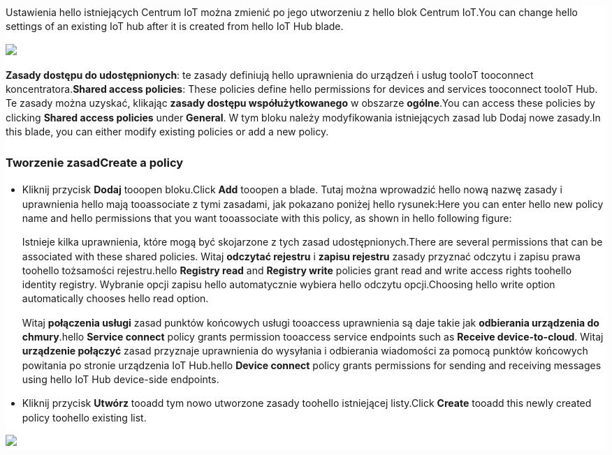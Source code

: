<span data-ttu-id="bf896-149">Ustawienia hello istniejących Centrum IoT można zmienić po jego utworzeniu z hello blok Centrum IoT.</span><span class="sxs-lookup"><span data-stu-id="bf896-149">You can change hello settings of an existing IoT hub after it is created from hello IoT Hub blade.</span></span>

![][8]

<span data-ttu-id="bf896-150">**Zasady dostępu do udostępnionych**: te zasady definiują hello uprawnienia do urządzeń i usług tooIoT tooconnect koncentratora.</span><span class="sxs-lookup"><span data-stu-id="bf896-150">**Shared access policies**: These policies define hello permissions for devices and services tooconnect tooIoT Hub.</span></span> <span data-ttu-id="bf896-151">Te zasady można uzyskać, klikając **zasady dostępu współużytkowanego** w obszarze **ogólne**.</span><span class="sxs-lookup"><span data-stu-id="bf896-151">You can access these policies by clicking **Shared access policies** under **General**.</span></span> <span data-ttu-id="bf896-152">W tym bloku należy modyfikowania istniejących zasad lub Dodaj nowe zasady.</span><span class="sxs-lookup"><span data-stu-id="bf896-152">In this blade, you can either modify existing policies or add a new policy.</span></span>

### <a name="create-a-policy"></a><span data-ttu-id="bf896-153">Tworzenie zasad</span><span class="sxs-lookup"><span data-stu-id="bf896-153">Create a policy</span></span>

* <span data-ttu-id="bf896-154">Kliknij przycisk **Dodaj** tooopen bloku.</span><span class="sxs-lookup"><span data-stu-id="bf896-154">Click **Add** tooopen a blade.</span></span> <span data-ttu-id="bf896-155">Tutaj można wprowadzić hello nową nazwę zasady i uprawnienia hello mają tooassociate z tymi zasadami, jak pokazano poniżej hello rysunek:</span><span class="sxs-lookup"><span data-stu-id="bf896-155">Here you can enter hello new policy name and hello permissions that you want tooassociate with this policy, as shown in hello following figure:</span></span>

    <span data-ttu-id="bf896-156">Istnieje kilka uprawnienia, które mogą być skojarzone z tych zasad udostępnionych.</span><span class="sxs-lookup"><span data-stu-id="bf896-156">There are several permissions that can be associated with these shared policies.</span></span> <span data-ttu-id="bf896-157">Witaj **odczytać rejestru** i **zapisu rejestru** zasady przyznać odczytu i zapisu prawa toohello tożsamości rejestru.</span><span class="sxs-lookup"><span data-stu-id="bf896-157">hello **Registry read** and **Registry write** policies grant read and write access rights toohello identity registry.</span></span> <span data-ttu-id="bf896-158">Wybranie opcji zapisu hello automatycznie wybiera hello odczytu opcji.</span><span class="sxs-lookup"><span data-stu-id="bf896-158">Choosing hello write option automatically chooses hello read option.</span></span>

    <span data-ttu-id="bf896-159">Witaj **połączenia usługi** zasad punktów końcowych usługi tooaccess uprawnienia są daje takie jak **odbierania urządzenia do chmury**.</span><span class="sxs-lookup"><span data-stu-id="bf896-159">hello **Service connect** policy grants permission tooaccess service endpoints such as **Receive device-to-cloud**.</span></span> <span data-ttu-id="bf896-160">Witaj **urządzenie połączyć** zasad przyznaje uprawnienia do wysyłania i odbierania wiadomości za pomocą punktów końcowych powitania po stronie urządzenia IoT Hub.</span><span class="sxs-lookup"><span data-stu-id="bf896-160">hello **Device connect** policy grants permissions for sending and receiving messages using hello IoT Hub device-side endpoints.</span></span>

* <span data-ttu-id="bf896-161">Kliknij przycisk **Utwórz** tooadd tym nowo utworzone zasady toohello istniejącej listy.</span><span class="sxs-lookup"><span data-stu-id="bf896-161">Click **Create** tooadd this newly created policy toohello existing list.</span></span>

![][10]


[4]: ./media/iot-hub-create-through-portal/create-iothub.png
[5]: ./media/iot-hub-create-through-portal/location1.png
[8]: ./media/iot-hub-create-through-portal/portal-settings.png
[10]: ./media/iot-hub-create-through-portal/shared-access-policies.png
[11]: ./media/iot-hub-create-through-portal/messaging-settings.png
[12]: ./media/iot-hub-create-through-portal/pricing-error.png
[13]: ./media/iot-hub-create-through-portal/endpoint-creation.png
[14]: ./media/iot-hub-create-through-portal/routes-list.png
[15]: ./media/iot-hub-create-through-portal/route-edit.png
[lnk-bulk]: iot-hub-bulk-identity-mgmt.md
[lnk-metrics]: iot-hub-metrics.md
[lnk-monitor]: iot-hub-operations-monitoring.md
[lnk-devguide]: iot-hub-devguide.md
[lnk-iotedge]: iot-hub-linux-iot-edge-simulated-device.md
[lnk-securing]: iot-hub-security-ground-up.md
[lnk-devguide-endpoints]: iot-hub-devguide-endpoints.md